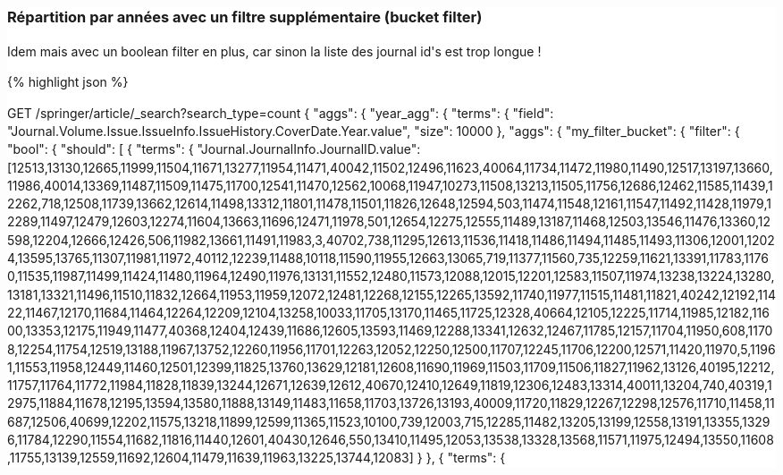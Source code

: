 ### Répartition par années avec un filtre supplémentaire (bucket filter)

Idem mais avec un boolean filter en plus, car sinon la liste des journal id's est trop longue !

{% highlight json %}

GET /springer/article/_search?search_type=count
{
  "aggs": {
    "year_agg": {
      "terms": {
        "field": "Journal.Volume.Issue.IssueInfo.IssueHistory.CoverDate.Year.value",
        "size": 10000
      },
      "aggs": {
        "my_filter_bucket": {
          "filter": {
            "bool": {
              "should": [
                {
                  "terms": {
                    "Journal.JournalInfo.JournalID.value": [12513,13130,12665,11999,11504,11671,13277,11954,11471,40042,11502,12496,11623,40064,11734,11472,11980,11490,12517,13197,13660,11986,40014,13369,11487,11509,11475,11700,12541,11470,12562,10068,11947,10273,11508,13213,11505,11756,12686,12462,11585,11439,12262,718,12508,11739,13662,12614,11498,13312,11801,11478,11501,11826,12648,12594,503,11474,11548,12161,11547,11492,11428,11979,12289,11497,12479,12603,12274,11604,13663,11696,12471,11978,501,12654,12275,12555,11489,13187,11468,12503,13546,11476,13360,12598,12204,12666,12426,506,11982,13661,11491,11983,3,40702,738,11295,12613,11536,11418,11486,11494,11485,11493,11306,12001,12024,13595,13765,11307,11981,11972,40112,12239,11488,10118,11590,11955,12663,13065,719,11377,11560,735,12259,11621,13391,11783,11760,11535,11987,11499,11424,11480,11964,12490,11976,13131,11552,12480,11573,12088,12015,12201,12583,11507,11974,13238,13224,13280,13181,13321,11496,11510,11832,12664,11953,11959,12072,12481,12268,12155,12265,13592,11740,11977,11515,11481,11821,40242,12192,11422,11467,12170,11684,11464,12264,12209,12104,13258,10033,11705,13170,11465,11725,12328,40664,12105,12225,11714,11985,12182,11600,13353,12175,11949,11477,40368,12404,12439,11686,12605,13593,11469,12288,13341,12632,12467,11785,12157,11704,11950,608,11708,12254,11754,12519,13188,11967,13752,12260,11956,11701,12263,12052,12250,12500,11707,12245,11706,12200,12571,11420,11970,5,11961,11553,11958,12449,11460,12501,12399,11825,13760,13629,12181,12608,11690,11969,11503,11709,11506,11827,11962,13126,40195,12212,11757,11764,11772,11984,11828,11839,13244,12671,12639,12612,40670,12410,12649,11819,12306,12483,13314,40011,13204,740,40319,12975,11884,11678,12195,13594,13580,11888,13149,11483,11658,11703,13726,13193,40009,11720,11829,12267,12298,12576,11710,11458,11687,12506,40699,12202,11575,13218,11899,12599,11365,11523,10100,739,12003,715,12285,11482,13205,13199,12558,13191,13355,13296,11784,12290,11554,11682,11816,11440,12601,40430,12646,550,13410,11495,12053,13538,13328,13568,11571,11975,12494,13550,11608,11755,13139,12559,11692,12604,11479,11639,11963,13225,13744,12083]
                  }
                },
                {
                  "terms": {